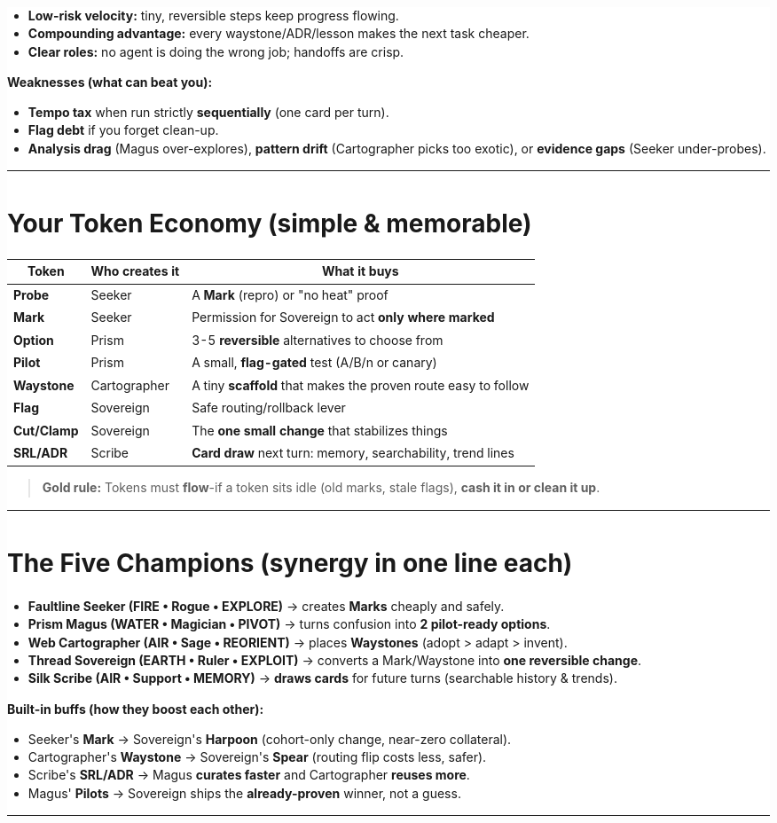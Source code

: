 * **Low-risk velocity:** tiny, reversible steps keep progress flowing.
* **Compounding advantage:** every waystone/ADR/lesson makes the next task cheaper.
* **Clear roles:** no agent is doing the wrong job; handoffs are crisp.

**Weaknesses (what can beat you):**

* **Tempo tax** when run strictly **sequentially** (one card per turn).
* **Flag debt** if you forget clean-up.
* **Analysis drag** (Magus over-explores), **pattern drift** (Cartographer picks too exotic), or **evidence gaps** (Seeker under-probes).

---

# Your Token Economy (simple & memorable)

| Token         | Who creates it | What it buys                                                   |
| ------------- | -------------- | -------------------------------------------------------------- |
| **Probe**     | Seeker         | A **Mark** (repro) or "no heat" proof                          |
| **Mark**      | Seeker         | Permission for Sovereign to act **only where marked**          |
| **Option**    | Prism          | 3-5 **reversible** alternatives to choose from                 |
| **Pilot**     | Prism          | A small, **flag-gated** test (A/B/n or canary)                 |
| **Waystone**  | Cartographer   | A tiny **scaffold** that makes the proven route easy to follow |
| **Flag**      | Sovereign      | Safe routing/rollback lever                                    |
| **Cut/Clamp** | Sovereign      | The **one small change** that stabilizes things                |
| **SRL/ADR**   | Scribe         | **Card draw** next turn: memory, searchability, trend lines    |

> **Gold rule:** Tokens must **flow**-if a token sits idle (old marks, stale flags), **cash it in or clean it up**.

---

# The Five Champions (synergy in one line each)

* **Faultline Seeker (FIRE • Rogue • EXPLORE)** → creates **Marks** cheaply and safely.
* **Prism Magus (WATER • Magician • PIVOT)** → turns confusion into **2 pilot-ready options**.
* **Web Cartographer (AIR • Sage • REORIENT)** → places **Waystones** (adopt > adapt > invent).
* **Thread Sovereign (EARTH • Ruler • EXPLOIT)** → converts a Mark/Waystone into **one reversible change**.
* **Silk Scribe (AIR • Support • MEMORY)** → **draws cards** for future turns (searchable history & trends).

**Built-in buffs (how they boost each other):**

* Seeker's **Mark** → Sovereign's **Harpoon** (cohort-only change, near-zero collateral).
* Cartographer's **Waystone** → Sovereign's **Spear** (routing flip costs less, safer).
* Scribe's **SRL/ADR** → Magus **curates faster** and Cartographer **reuses more**.
* Magus' **Pilots** → Sovereign ships the **already-proven** winner, not a guess.

---